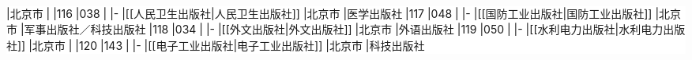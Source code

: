 |北京市
|
|116
|038
|
|-
|[[人民卫生出版社|人民卫生出版社]]
|北京市
|医学出版社
|117
|048
|
|-
|[[国防工业出版社|国防工业出版社]]
|北京市
|军事出版社／科技出版社
|118
|034
|
|-
|[[外文出版社|外文出版社]]
|北京市
|外语出版社
|119
|050
|
|-
|[[水利电力出版社|水利电力出版社]]
|北京市
|
|120
|143
|
|-
|[[电子工业出版社|电子工业出版社]]
|北京市
|科技出版社